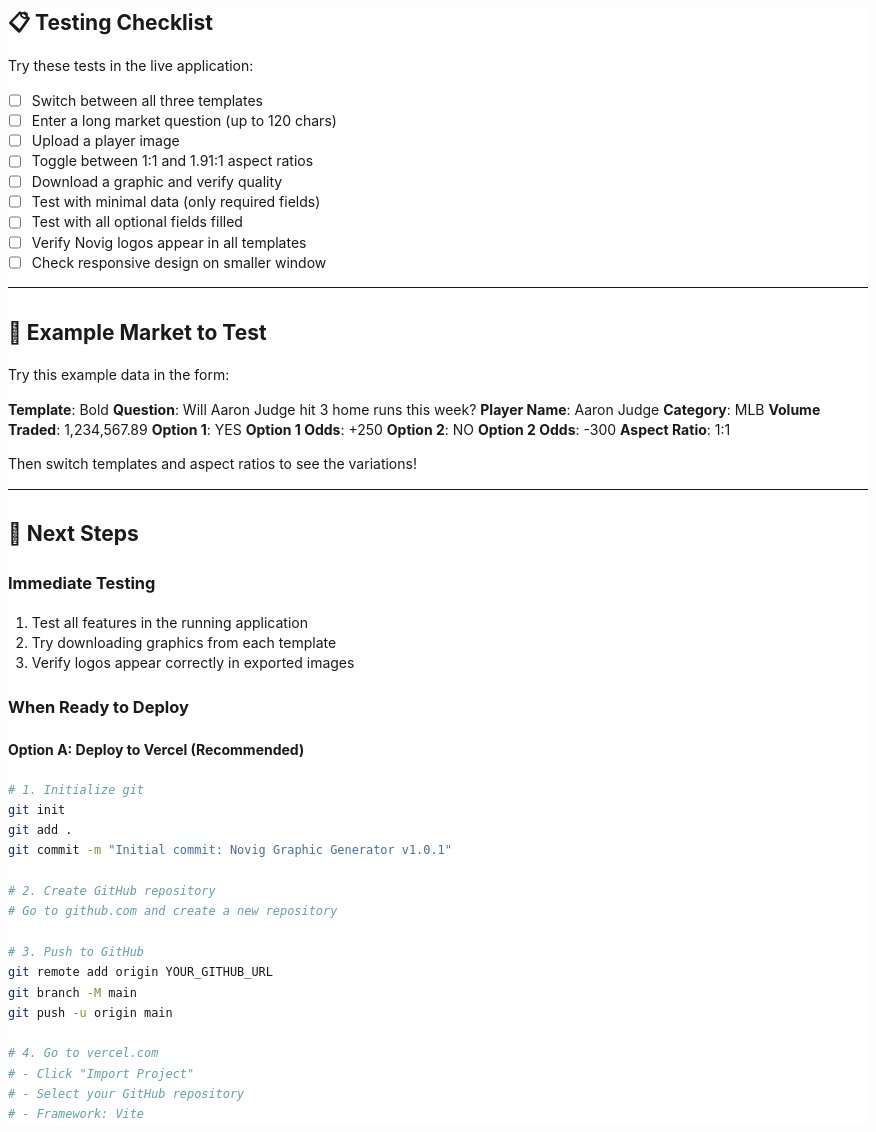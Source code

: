 
## 📋 **Testing Checklist**

Try these tests in the live application:

- [ ] Switch between all three templates
- [ ] Enter a long market question (up to 120 chars)
- [ ] Upload a player image
- [ ] Toggle between 1:1 and 1.91:1 aspect ratios
- [ ] Download a graphic and verify quality
- [ ] Test with minimal data (only required fields)
- [ ] Test with all optional fields filled
- [ ] Verify Novig logos appear in all templates
- [ ] Check responsive design on smaller window

---

## 🎨 **Example Market to Test**

Try this example data in the form:

**Template**: Bold
**Question**: Will Aaron Judge hit 3 home runs this week?
**Player Name**: Aaron Judge
**Category**: MLB
**Volume Traded**: 1,234,567.89
**Option 1**: YES
**Option 1 Odds**: +250
**Option 2**: NO
**Option 2 Odds**: -300
**Aspect Ratio**: 1:1

Then switch templates and aspect ratios to see the variations!

---

## 🚀 **Next Steps**

### Immediate Testing
1. Test all features in the running application
2. Try downloading graphics from each template
3. Verify logos appear correctly in exported images

### When Ready to Deploy

#### Option A: Deploy to Vercel (Recommended)
```bash
# 1. Initialize git
git init
git add .
git commit -m "Initial commit: Novig Graphic Generator v1.0.1"

# 2. Create GitHub repository
# Go to github.com and create a new repository

# 3. Push to GitHub
git remote add origin YOUR_GITHUB_URL
git branch -M main
git push -u origin main

# 4. Go to vercel.com
# - Click "Import Project"
# - Select your GitHub repository
# - Framework: Vite
```